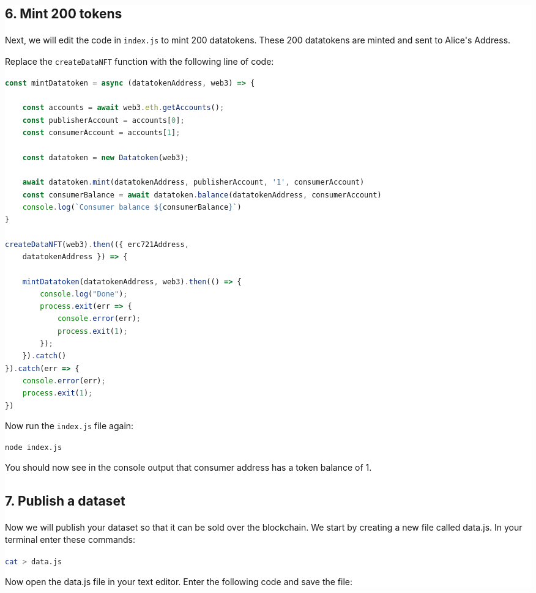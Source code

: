 ## 6. Mint 200 tokens

Next, we will edit the code in `index.js` to mint 200 datatokens. These 200 datatokens are minted and sent to Alice's Address.

Replace the `createDataNFT` function with the following line of code:
 
```Javascript 
const mintDatatoken = async (datatokenAddress, web3) => {

    const accounts = await web3.eth.getAccounts();
    const publisherAccount = accounts[0];
    const consumerAccount = accounts[1];

    const datatoken = new Datatoken(web3);

    await datatoken.mint(datatokenAddress, publisherAccount, '1', consumerAccount)
    const consumerBalance = await datatoken.balance(datatokenAddress, consumerAccount)
    console.log(`Consumer balance ${consumerBalance}`)
}

createDataNFT(web3).then(({ erc721Address,
    datatokenAddress }) => {

    mintDatatoken(datatokenAddress, web3).then(() => {
        console.log("Done");
        process.exit(err => {
            console.error(err);
            process.exit(1);
        });
    }).catch()
}).catch(err => {
    console.error(err);
    process.exit(1);
})
```

Now run the `index.js` file again:

```bash
node index.js
```

You should now see in the console output that consumer address has a token balance of 1.

## 7. Publish a dataset

Now we will publish your dataset so that it can be sold over the blockchain. We start by creating a new file called data.js. In your terminal enter these commands:

```Bash
cat > data.js
```

Now open the data.js file in your text editor. Enter the following code and save the file:
 